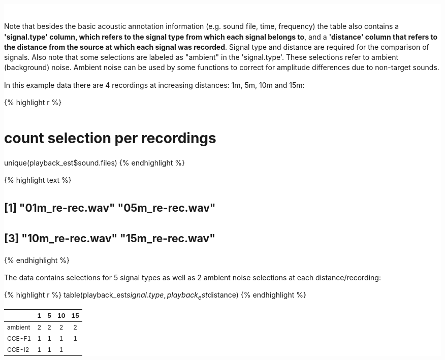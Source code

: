 </tbody>
</table></div>
&nbsp;
 
 Note that besides the basic acoustic annotation information (e.g. sound file, time, frequency) the table also contains a **'signal.type' column, which refers to the signal type from which each signal belongs to**, and a **'distance' column that refers to the distance from the source at which each signal was recorded**. Signal type and distance are required for the comparison of signals. Also note that some selections are labeled as "ambient" in the 'signal.type'. These selections refer to ambient (background) noise. Ambient noise can be used by some functions to correct for amplitude differences due to non-target sounds.
 
In this example data there are 4 recordings at increasing distances: 1m, 5m, 10m and 15m:


{% highlight r %}
# count selection per recordings
unique(playback_est$sound.files)
{% endhighlight %}



{% highlight text %}
## [1] "01m_re-rec.wav" "05m_re-rec.wav"
## [3] "10m_re-rec.wav" "15m_re-rec.wav"
{% endhighlight %}

The data contains selections for 5 signal types as well as 2 ambient noise selections at each distance/recording:


{% highlight r %}
table(playback_est$signal.type, playback_est$distance)
{% endhighlight %}

<table class="table table-striped" style="font-size: 12px; margin-left: auto; margin-right: auto;">
 <thead>
  <tr>
   <th style="text-align:left;">   </th>
   <th style="text-align:center;"> 1 </th>
   <th style="text-align:center;"> 5 </th>
   <th style="text-align:center;"> 10 </th>
   <th style="text-align:center;"> 15 </th>
  </tr>
 </thead>
<tbody>
  <tr>
   <td style="text-align:left;"> ambient </td>
   <td style="text-align:center;"> 2 </td>
   <td style="text-align:center;"> 2 </td>
   <td style="text-align:center;"> 2 </td>
   <td style="text-align:center;"> 2 </td>
  </tr>
  <tr>
   <td style="text-align:left;"> CCE-F1 </td>
   <td style="text-align:center;"> 1 </td>
   <td style="text-align:center;"> 1 </td>
   <td style="text-align:center;"> 1 </td>
   <td style="text-align:center;"> 1 </td>
  </tr>
  <tr>
   <td style="text-align:left;"> CCE-I2 </td>
   <td style="text-align:center;"> 1 </td>
   <td style="text-align:center;"> 1 </td>
   <td style="text-align:center;"> 1 </td>